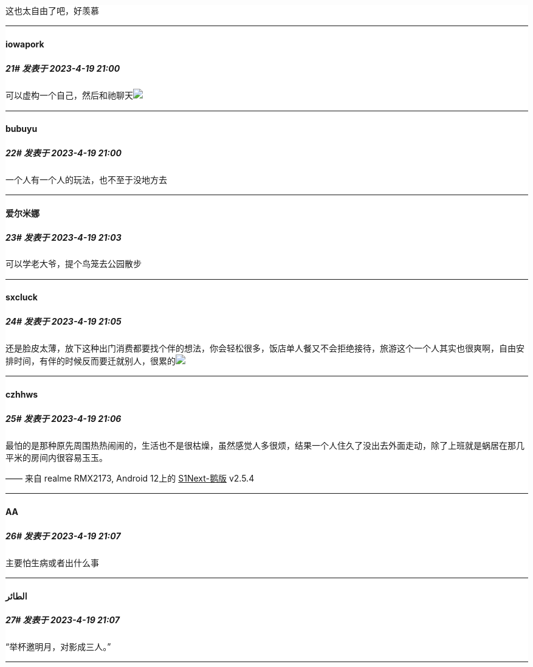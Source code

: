 这也太自由了吧，好羡慕

*****

####  iowapork  
##### 21#       发表于 2023-4-19 21:00

可以虚构一个自己，然后和祂聊天<img src="https://static.saraba1st.com/image/smiley/face2017/067.png" referrerpolicy="no-referrer">

*****

####  bubuyu  
##### 22#       发表于 2023-4-19 21:00

一个人有一个人的玩法，也不至于没地方去

*****

####  爱尔米娜  
##### 23#       发表于 2023-4-19 21:03

可以学老大爷，提个鸟笼去公园散步

*****

####  sxcluck  
##### 24#       发表于 2023-4-19 21:05

还是脸皮太薄，放下这种出门消费都要找个伴的想法，你会轻松很多，饭店单人餐又不会拒绝接待，旅游这个一个人其实也很爽啊，自由安排时间，有伴的时候反而要迁就别人，很累的<img src="https://static.saraba1st.com/image/smiley/face2017/064.png" referrerpolicy="no-referrer">

*****

####  czhhws  
##### 25#       发表于 2023-4-19 21:06

最怕的是那种原先周围热热闹闹的，生活也不是很枯燥，虽然感觉人多很烦，结果一个人住久了没出去外面走动，除了上班就是蜗居在那几平米的房间内很容易玉玉。

—— 来自 realme RMX2173, Android 12上的 [S1Next-鹅版](https://github.com/ykrank/S1-Next/releases) v2.5.4

*****

####  АA  
##### 26#       发表于 2023-4-19 21:07

主要怕生病或者出什么事

*****

####  الطائر  
##### 27#       发表于 2023-4-19 21:07

“举杯邀明月，对影成三人。”

*****
